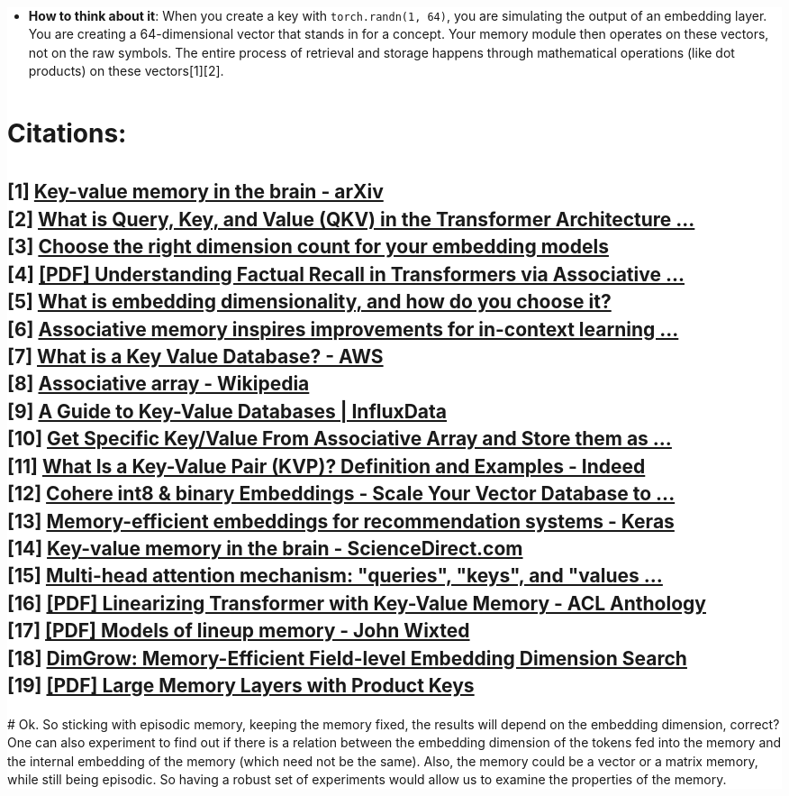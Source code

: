 *   **How to think about it**: When you create a key with `torch.randn(1, 64)`, you are simulating the output of an embedding layer. You are creating a 64-dimensional vector that stands in for a concept. Your memory module then operates on these vectors, not on the raw symbols. The entire process of retrieval and storage happens through mathematical operations (like dot products) on these vectors[1][2].  
  
# Citations:  
[1] [Key-value memory in the brain - arXiv](https://arxiv.org/html/2501.02950v1)  
[2] [What is Query, Key, and Value (QKV) in the Transformer Architecture ...](https://epichka.com/blog/2023/qkv-transformer/)  
[3] [Choose the right dimension count for your embedding models](https://devblogs.microsoft.com/azure-sql/embedding-models-and-dimensions-optimizing-the-performance-resource-usage-ratio/)  
[4] [[PDF] Understanding Factual Recall in Transformers via Associative ...](https://openreview.net/pdf?id=PtYojIoW0u)  
[5] [What is embedding dimensionality, and how do you choose it?](https://milvus.io/ai-quick-reference/what-is-embedding-dimensionality-and-how-do-you-choose-it)  
[6] [Associative memory inspires improvements for in-context learning ...](https://arxiv.org/html/2412.15113v1)  
[7] [What is a Key Value Database? - AWS](https://aws.amazon.com/nosql/key-value/)  
[8] [Associative array - Wikipedia](https://en.wikipedia.org/wiki/Associative_array)  
[9] [A Guide to Key-Value Databases | InfluxData](https://www.influxdata.com/key-value-database/)  
[10] [Get Specific Key/Value From Associative Array and Store them as ...](https://stackoverflow.com/questions/48240405/get-specific-key-value-from-associative-array-and-store-them-as-variable)  
[11] [What Is a Key-Value Pair (KVP)? Definition and Examples - Indeed](https://www.indeed.com/career-advice/career-development/key-value-pair)  
[12] [Cohere int8 & binary Embeddings - Scale Your Vector Database to ...](https://cohere.com/blog/int8-binary-embeddings)  
[13] [Memory-efficient embeddings for recommendation systems - Keras](https://keras.io/examples/keras_recipes/memory_efficient_embeddings/)  
[14] [Key-value memory in the brain - ScienceDirect.com](https://www.sciencedirect.com/science/article/abs/pii/S0896627325001722)  
[15] [Multi-head attention mechanism: "queries", "keys", and "values ...](https://data-science-blog.com/blog/2021/04/07/multi-head-attention-mechanism/)  
[16] [[PDF] Linearizing Transformer with Key-Value Memory - ACL Anthology](https://aclanthology.org/2022.emnlp-main.24.pdf)  
[17] [[PDF] Models of lineup memory - John Wixted](http://wixtedlab.ucsd.edu/publications/wixted2018/Wixted_Vul_Mickes_Wilson_2018.pdf)  
[18] [DimGrow: Memory-Efficient Field-level Embedding Dimension Search](https://arxiv.org/html/2505.12683v1)  
[19] [[PDF] Large Memory Layers with Product Keys](http://papers.neurips.cc/paper/9061-large-memory-layers-with-product-keys.pdf)  
---  


<a id="episodic_memory_dependance_on_embedding_dim_memory_type"/>
# Ok. So sticking with episodic memory, keeping the memory fixed, the results will depend on the embedding dimension, correct? One can also experiment to find out if there is a relation between the embedding dimension of the tokens fed into the memory and the internal embedding of the memory (which need not be the same). Also, the memory could be a vector or a matrix memory, while still being episodic. So having a robust set of experiments would allow us to examine the properties of the memory.  
  